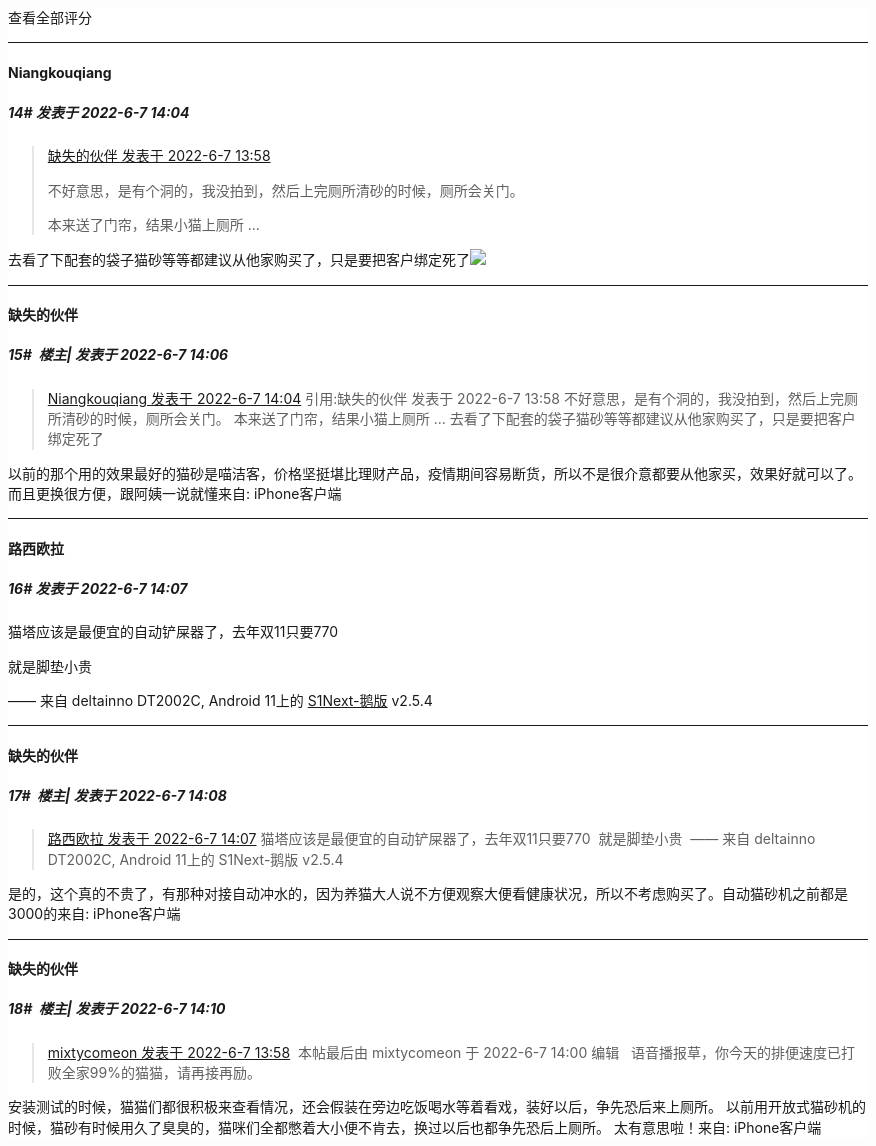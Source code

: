 查看全部评分

*****

####  Niangkouqiang  
##### 14#       发表于 2022-6-7 14:04

<blockquote><a href="httphttps://bbs.saraba1st.com/2b/forum.php?mod=redirect&amp;goto=findpost&amp;pid=56159487&amp;ptid=2074104" target="_blank">缺失的伙伴 发表于 2022-6-7 13:58</a>

不好意思，是有个洞的，我没拍到，然后上完厕所清砂的时候，厕所会关门。

本来送了门帘，结果小猫上厕所 ...</blockquote>
去看了下配套的袋子猫砂等等都建议从他家购买了，只是要把客户绑定死了<img src="https://static.saraba1st.com/image/smiley/face2017/001.png" referrerpolicy="no-referrer">  

*****

####  缺失的伙伴  
##### 15#         楼主| 发表于 2022-6-7 14:06

<blockquote><a href="httphttps://bbs.saraba1st.com/2b/forum.php?mod=redirect&amp;goto=findpost&amp;pid=56159567&amp;ptid=2074104" target="_blank"> Niangkouqiang 发表于 2022-6-7 14:04</a> 引用:缺失的伙伴 发表于 2022-6-7 13:58 不好意思，是有个洞的，我没拍到，然后上完厕所清砂的时候，厕所会关门。 本来送了门帘，结果小猫上厕所 ... 去看了下配套的袋子猫砂等等都建议从他家购买了，只是要把客户绑定死了   </blockquote>
以前的那个用的效果最好的猫砂是喵洁客，价格坚挺堪比理财产品，疫情期间容易断货，所以不是很介意都要从他家买，效果好就可以了。
而且更换很方便，跟阿姨一说就懂来自: iPhone客户端

*****

####  路西欧拉  
##### 16#       发表于 2022-6-7 14:07

猫塔应该是最便宜的自动铲屎器了，去年双11只要770

就是脚垫小贵

—— 来自 deltainno DT2002C, Android 11上的 [S1Next-鹅版](https://github.com/ykrank/S1-Next/releases) v2.5.4

*****

####  缺失的伙伴  
##### 17#         楼主| 发表于 2022-6-7 14:08

<blockquote><a href="httphttps://bbs.saraba1st.com/2b/forum.php?mod=redirect&amp;goto=findpost&amp;pid=56159592&amp;ptid=2074104" target="_blank"> 路西欧拉 发表于 2022-6-7 14:07</a> 猫塔应该是最便宜的自动铲屎器了，去年双11只要770  就是脚垫小贵  —— 来自 deltainno DT2002C, Android 11上的 S1Next-鹅版 v2.5.4 </blockquote>
是的，这个真的不贵了，有那种对接自动冲水的，因为养猫大人说不方便观察大便看健康状况，所以不考虑购买了。自动猫砂机之前都是3000的来自: iPhone客户端

*****

####  缺失的伙伴  
##### 18#         楼主| 发表于 2022-6-7 14:10

<blockquote><a href="httphttps://bbs.saraba1st.com/2b/forum.php?mod=redirect&amp;goto=findpost&amp;pid=56159497&amp;ptid=2074104" target="_blank"> mixtycomeon 发表于 2022-6-7 13:58</a>  本帖最后由 mixtycomeon 于 2022-6-7 14:00 编辑   语音播报草，你今天的排便速度已打败全家99%的猫猫，请再接再励。 </blockquote>
安装测试的时候，猫猫们都很积极来查看情况，还会假装在旁边吃饭喝水等着看戏，装好以后，争先恐后来上厕所。
以前用开放式猫砂机的时候，猫砂有时候用久了臭臭的，猫咪们全都憋着大小便不肯去，换过以后也都争先恐后上厕所。
太有意思啦！来自: iPhone客户端
